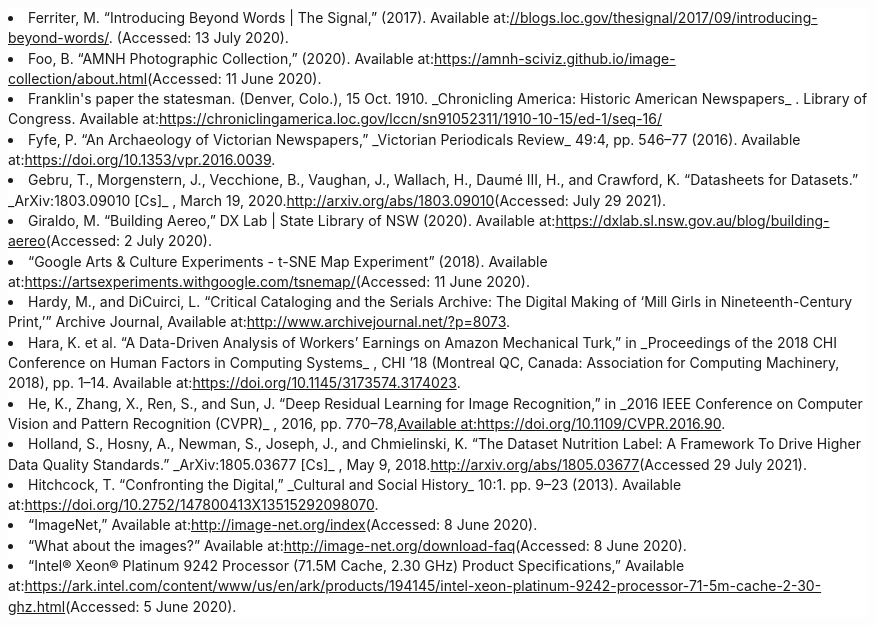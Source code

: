 </li>
<li id="ferriter2017">Ferriter, M. “Introducing Beyond Words | The Signal,” (2017). Available at:<a href="https://doi.org/blogs.loc.gov/thesignal/2017/09/introducing-beyond-words/">//blogs.loc.gov/thesignal/2017/09/introducing-beyond-words/</a>. (Accessed: 13 July 2020).
</li>
<li id="foo2019">Foo, B. “AMNH Photographic Collection,” (2020). Available at:<a href="https://amnh-sciviz.github.io/image-collection/about.html">https://amnh-sciviz.github.io/image-collection/about.html</a>(Accessed: 11 June 2020).
</li>
<li id="franklin1910">Franklin's paper the statesman. (Denver, Colo.), 15 Oct. 1910. _Chronicling America: Historic American Newspapers_ . Library of Congress. Available at:<a href="https://chroniclingamerica.loc.gov/lccn/sn91052311/1910-10-15/ed-1/seq-16/">https://chroniclingamerica.loc.gov/lccn/sn91052311/1910-10-15/ed-1/seq-16/</a>
</li>
<li id="fyfe2016">Fyfe, P. “An Archaeology of Victorian Newspapers,”  _Victorian Periodicals Review_ 49:4, pp. 546–77 (2016). Available at:<a href="https://doi.org/10.1353/vpr.2016.0039">https://doi.org/10.1353/vpr.2016.0039</a>.
</li>
<li id="gebru2020">Gebru, T., Morgenstern, J., Vecchione, B., Vaughan, J., Wallach, H., Daumé III, H., and Crawford, K. “Datasheets for Datasets.”  _ArXiv:1803.09010 [Cs]_ , March 19, 2020.<a href="http://arxiv.org/abs/1803.09010">http://arxiv.org/abs/1803.09010</a>(Accessed: July 29 2021).
</li>
<li id="geraldo2020">Giraldo, M. “Building Aereo,” DX Lab | State Library of NSW (2020). Available at:<a href="https://dxlab.sl.nsw.gov.au/blog/building-aereo">https://dxlab.sl.nsw.gov.au/blog/building-aereo</a>(Accessed: 2 July 2020).
</li>
<li id="googlearts2018"> “Google Arts & Culture Experiments - t-SNE Map Experiment” (2018). Available at:<a href="https://artsexperiments.withgoogle.com/tsnemap/">https://artsexperiments.withgoogle.com/tsnemap/</a>(Accessed: 11 June 2020).
</li>
<li id="hardy2019">Hardy, M., and DiCuirci, L. “Critical Cataloging and the Serials Archive: The Digital Making of ‘Mill Girls in Nineteenth-Century Print,’” Archive Journal, Available at:<a href="http://www.archivejournal.net/?p=8073">http://www.archivejournal.net/?p=8073</a>.
</li>
<li id="haro2018">Hara, K. et al. “A Data-Driven Analysis of Workers’ Earnings on Amazon Mechanical Turk,” in _Proceedings of the 2018 CHI Conference on Human Factors in Computing Systems_ , CHI ’18 (Montreal QC, Canada: Association for Computing Machinery, 2018), pp. 1–14. Available at:<a href="https://doi.org/10.1145/3173574.3174023">https://doi.org/10.1145/3173574.3174023</a>.
</li>
<li id="he2016">He, K., Zhang, X., Ren, S., and Sun, J. “Deep Residual Learning for Image Recognition,” in _2016 IEEE Conference on Computer Vision and Pattern Recognition (CVPR)_ , 2016, pp. 770–78,<a href="https://doi.org/10.1109/CVPR.2016.90">Available at:</a><a href="https://doi.org/10.1109/CVPR.2016.90">https://doi.org/10.1109/CVPR.2016.90</a>.
</li>
<li id="holland2018">Holland, S., Hosny, A., Newman, S., Joseph, J., and Chmielinski, K. “The Dataset Nutrition Label: A Framework To Drive Higher Data Quality Standards.”  _ArXiv:1805.03677 [Cs]_ , May 9, 2018.<a href="http://arxiv.org/abs/1805.03677">http://arxiv.org/abs/1805.03677</a>(Accessed 29 July 2021).
</li>
<li id="hitchcock2013">Hitchcock, T. “Confronting the Digital,”  _Cultural and Social History_ 10:1. pp. 9–23 (2013). Available at:<a href="https://doi.org/10.2752/147800413X13515292098070">https://doi.org/10.2752/147800413X13515292098070</a>.
</li>
<li id="imagenet2020a"> “ImageNet,” Available at:<a href="http://image-net.org/index">http://image-net.org/index</a>(Accessed: 8 June 2020).
</li>
<li id="imagenet2020b"> “What about the images?” Available at:<a href="http://image-net.org/download-faq">http://image-net.org/download-faq</a>(Accessed: 8 June 2020).
</li>
<li id="intel2020a"> “Intel® Xeon® Platinum 9242 Processor (71.5M Cache, 2.30 GHz) Product Specifications,” Available at:<a href="https://ark.intel.com/content/www/us/en/ark/products/194145/intel-xeon-platinum-9242-processor-71-5m-cache-2-30-ghz.html">https://ark.intel.com/content/www/us/en/ark/products/194145/intel-xeon-platinum-9242-processor-71-5m-cache-2-30-ghz.html</a>(Accessed: 5 June 2020).

[^1]: More on the organizational considerations surrounding _Newspaper Navigator_ can be found in<a class="footnote-ref" href="#lee2021b"> [lee2021b] </a>.
[^2]: The public search interface is available at:[https://chroniclingamerica.loc.gov/](https://chroniclingamerica.loc.gov/)
[^3]: For more information on the _Beyond Words_ workflow, see<a class="footnote-ref" href="#lclabs"> [lclabs] </a>, as well as<a class="footnote-ref" href="#lee2020b"> [lee2020b] </a>.
[^4]: In particular, the annotations were used to finetune an object detection model that had been pre-trained on Common Objects in Context, a common dataset for benchmarking object detection algorithms.
[^5]: A screenshot of the workflow can be found later in this article in Figure 4.
[^6]: For those who are not familiar with image embeddings, a detailed description is provided in Section IX.
[^7]: For the dataset, see:[https://news-navigator.labs.loc.gov](https://news-navigator.labs.loc.gov); for the code, see[https://github.com/LibraryOfCongress/newspaper-navigator](https://github.com/LibraryOfCongress/newspaper-navigator).
[^8]: Indeed, compiling bibliographies of serials published after 1820 remains an immensely difficult task<a class="footnote-ref" href="#hardy2019"> [hardy2019] </a>.
[^9]: The extent to which newspaper microfilming was driven by credible fear of deterioration versus other factors, such as microfilm marketing, is an important question that is rightly debated. For more on this topic, see<a class="footnote-ref" href="#baker2001"> [baker2001] </a>.
[^10]: For example, a 2017 article describing the West Virginia University Libraries’ West Virginia & Regional History Center and its participation in the National Digital Newspaper Program states: “By August 2017, all known issues of West Virginia’s African-American newspapers from the 19th and early 20th centuries will have been digitized” <a class="footnote-ref" href="#maxwell2017"> [maxwell2017] </a>. The article describes Curator Stewart Plein’s efforts to locate surviving copies of three Black West Virginia newspapers in order to digitize and include them in _Chronicling America_ .
[^11]: For a thorough case study of this process, I direct the reader to “Qi-jtb the Raven,” in which Ryan Cordell walks through an example with the Pennsylvania Digital Newspaper Program<a class="footnote-ref" href="#cordell2017"> [cordell2017] </a>.
[^12]: For exemplary research collaborations that utilize the _Chronicling America_ bulk OCR, see the Viral Text Project and the Oceanic Exchanges Project<a class="footnote-ref" href="#cordell2017"> [cordell2017] </a>;<a class="footnote-ref" href="#oceanic2017"> [oceanic2017] </a>.
[^13]: For other examinations of how OCR mediates our interactions with digital archives, see<a class="footnote-ref" href="#hitchcock2013"> [hitchcock2013] </a>;<a class="footnote-ref" href="#milligan2013"> [milligan2013] </a>;<a class="footnote-ref" href="#strange2014"> [strange2014] </a>;<a class="footnote-ref" href="#traub2015"> [traub2015] </a>;<a class="footnote-ref" href="#wright2019"> [wright2019] </a>.
[^14]: For a concrete example of a similar phenomenon in the image domain, see<a class="footnote-ref" href="#lee2019"> [lee2019] </a>, in which a machine learning algorithm was trained to classify digitized images but consistently misclassified images that had been misoriented 180 degrees in the scanning bed - a consequence of the classifier not having seen enough instances of these misoriented scans during training.
[^15]: It should be noted that _Beyond Words_ was introduced by LC Labs as an experiment, with no interventions in workflow or community management.
[^16]: Bounding box coordinates refer to the positions of the corners of the predicted bounding box, relative to the image coordinates.
[^17]: The confidence score is examined in more detail in the next section.
[^18]: This modest cut is provided to remove the large number of predictions with confidence scores between 0% and 5%, which have high false-positive rates, and thus reduce the size of the _Newspaper Navigator_ dataset.
[^19]: The _Newspaper Navigator_ dataset does not retain the cropped images of headlines, as the textual content is more salient than visual snippets in the case of headlines.
[^20]: If these words are unfamiliar, the three takeaways listed are more important.
[^21]: For an introduction to some of these methods with lower-level features, see<a class="footnote-ref" href="#manovich2012"> [manovich2012] </a>.
[^22]: The search application can be found at:[https://news-navigator.labs.loc.gov/search](https://news-navigator.labs.loc.gov/search).
[^23]: The specific categories used in the challenge can be found at:[http://image-net.org/challenges/LSVRC/2010/browse-synsets](http://image-net.org/challenges/LSVRC/2010/browse-synsets).
[^24]: For more reading on this topic, see<a class="footnote-ref" href="#bowker2000"> [bowker2000] </a>.## Bibliography